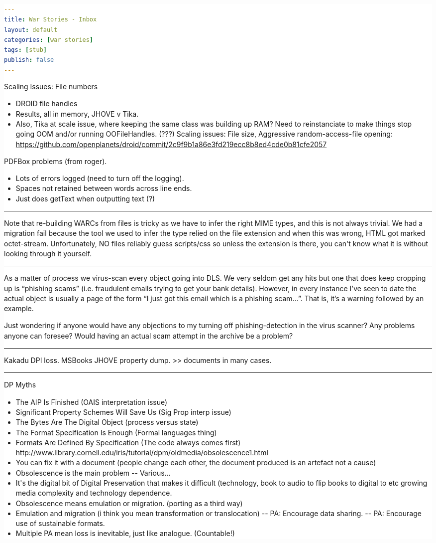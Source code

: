 ```yaml
---
title: War Stories - Inbox
layout: default
categories: [war stories]
tags: [stub]
publish: false
---
```


Scaling Issues: File numbers
- DROID file handles
- Results, all in memory, JHOVE v Tika.
- Also, Tika at scale issue, where keeping the same class was building up RAM? Need to reinstanciate to make things stop going OOM and/or running OOFileHandles. (???)
Scaling issues: File size, 
Aggressive random-access-file opening:
https://github.com/openplanets/droid/commit/2c9f9b1a86e3fd219ecc8b8ed4cde0b81cfe2057

PDFBox problems (from roger).
- Lots of errors logged (need to turn off the logging).
- Spaces not retained between words across line ends.
- Just does getText when outputting text (?)

----

Note that re-building WARCs from files is tricky as we have to infer the right MIME types, and this is not always trivial. We had a migration fail because the tool we used to infer the type relied on the file extension and when this was wrong, HTML got marked octet-stream. Unfortunately, NO files reliably guess scripts/css so unless the extension is there, you can't know what it is without looking through it yourself.

----

As a matter of process we virus-scan every object going into DLS. We very seldom get any hits but one that does keep cropping up is “phishing scams” (i.e. fraudulent emails trying to get your bank details). However, in every instance I’ve seen to date the actual object is usually a page of the form “I just got this email which is a phishing scam…”. That is, it’s a warning followed by an example.

Just wondering if anyone would have any objections to my turning off phishing-detection in the virus scanner? Any problems anyone can foresee? Would having an actual scam attempt in the archive be a problem?

----

Kakadu DPI loss.
MSBooks JHOVE property dump. >> documents in many cases.


---
DP Myths
- The AIP Is Finished (OAIS interpretation issue)
- Significant Property Schemes Will Save Us (Sig Prop interp issue)
- The Bytes Are The Digital Object (process versus state)
- The Format Specification Is Enough (Formal languages thing)
- Formats Are Defined By Specification (The code always comes first)
http://www.library.cornell.edu/iris/tutorial/dpm/oldmedia/obsolescence1.html
- You can fix it with a document (people change each other, the document produced is an artefact not a cause)
- Obsolescence is the main problem
-- Various...
- It's the digital bit of Digital Preservation that makes it difficult (technology, book to audio to flip books to digital to etc growing media complexity and technology dependence.
- Obsolescence means emulation or migration. (porting as a third way)
- Emulation and migration (i think you mean transformation or translocation)
-- PA: Encourage data sharing.
-- PA: Encourage use of sustainable formats.
- Multiple PA mean loss is inevitable, just like analogue. (Countable!)